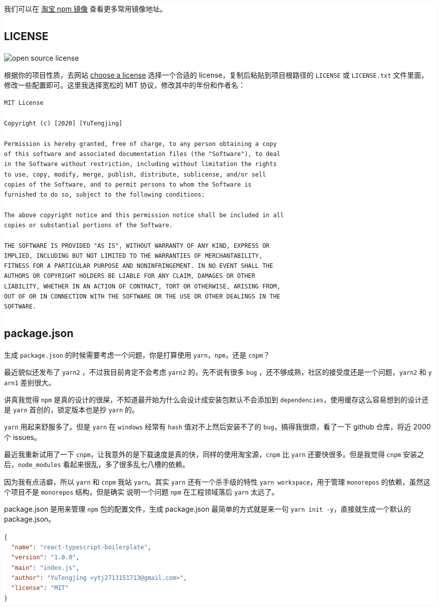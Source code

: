 我们可以在 [淘宝 npm 镜像](https://npm.taobao.org/mirrors) 查看更多常用镜像地址。

## LICENSE

![open source license](https://i.loli.net/2020/02/05/Fb7OUkWmYfIiHyX.png)

根据你的项目性质，去网站 [choose a license](http://choosealicense.online/) 选择一个合适的 license，复制后粘贴到项目根路径的 `LICENSE` 或 `LICENSE.txt` 文件里面，修改一些配置即可。这里我选择宽松的 MIT 协议，修改其中的年份和作者名：

```plaintext
MIT License

Copyright (c) [2020] [YuTengjing]

Permission is hereby granted, free of charge, to any person obtaining a copy
of this software and associated documentation files (the "Software"), to deal
in the Software without restriction, including without limitation the rights
to use, copy, modify, merge, publish, distribute, sublicense, and/or sell
copies of the Software, and to permit persons to whom the Software is
furnished to do so, subject to the following conditions:

The above copyright notice and this permission notice shall be included in all
copies or substantial portions of the Software.

THE SOFTWARE IS PROVIDED "AS IS", WITHOUT WARRANTY OF ANY KIND, EXPRESS OR
IMPLIED, INCLUDING BUT NOT LIMITED TO THE WARRANTIES OF MERCHANTABILITY,
FITNESS FOR A PARTICULAR PURPOSE AND NONINFRINGEMENT. IN NO EVENT SHALL THE
AUTHORS OR COPYRIGHT HOLDERS BE LIABLE FOR ANY CLAIM, DAMAGES OR OTHER
LIABILITY, WHETHER IN AN ACTION OF CONTRACT, TORT OR OTHERWISE, ARISING FROM,
OUT OF OR IN CONNECTION WITH THE SOFTWARE OR THE USE OR OTHER DEALINGS IN THE
SOFTWARE.
```

## package.json

生成 `package.json` 的时候需要考虑一个问题，你是打算使用 `yarn`，`npm`，还是 `cnpm`？

最近貌似还发布了 `yarn2` ，不过我目前肯定不会考虑 `yarn2` 的，先不说有很多 `bug` ，还不够成熟，社区的接受度还是一个问题，`yarn2` 和 `yarn1` 差别很大。

讲真我觉得 `npm` 是真的设计的很屎，不知道最开始为什么会设计成安装包默认不会添加到 `dependencies`，使用缓存这么容易想到的设计还是 `yarn` 首创的，锁定版本也是抄 `yarn` 的。

`yarn` 用起来舒服多了。但是 `yarn` 在 `windows` 经常有 `hash` 值对不上然后安装不了的 `bug`，搞得我很烦，看了一下 github 仓库，将近 2000 个 issues。

最近我重新试用了一下 `cnpm`，让我意外的是下载速度是真的快，同样的使用淘宝源，`cnpm` 比 `yarn` 还要快很多。但是我觉得 `cnpm` 安装之后，`node_modules` 看起来很乱，多了很多乱七八槽的依赖。

因为我有点洁癖，所以 `yarn` 和 `cnpm` 我站 `yarn`。其实 `yarn` 还有一个杀手级的特性 `yarn workspace`，用于管理 `monorepos` 的依赖，虽然这个项目不是 `monorepos` 结构，但是确实 说明一个问题 `npm` 在工程领域落后 `yarn` 太远了。

package.json 是用来管理 `npm` 包的配置文件，生成 package.json 最简单的方式就是来一句 `yarn init -y`，直接就生成一个默认的 package.json。

```json
{
  "name": "react-typescript-boilerplate",
  "version": "1.0.0",
  "main": "index.js",
  "author": "YuTengjing <ytj2713151713@gmail.com>",
  "license": "MIT"
}
```
